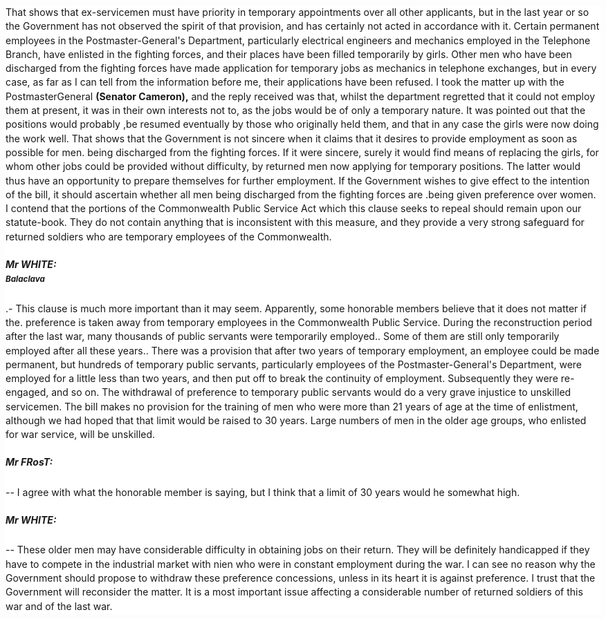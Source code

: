 That shows that ex-servicemen must have priority in temporary appointments over all other applicants, but in the last year or so the Government has not observed the spirit of that provision, and has certainly not acted in accordance with it. Certain permanent employees in the Postmaster-General's Department, particularly electrical engineers and mechanics employed in the Telephone Branch, have enlisted in the fighting forces, and their places have been filled temporarily by girls. Other men who have been discharged from the fighting forces have made application for temporary jobs as mechanics in telephone exchanges, but in every case, as far as I can tell from the information before me, their applications have been refused. I took the matter up with the PostmasterGeneral  **(Senator Cameron),**  and the reply received was that, whilst the department regretted that it could not employ them at present, it was in their own interests not to, as the jobs would be of only a temporary nature. It was pointed out that the positions would probably ,be resumed eventually by those who originally held them, and that in any case the girls were now doing the work well. That shows that the Government is not sincere when it claims that it desires to provide employment as soon as possible for men. being discharged from the fighting forces. If it were sincere, surely it would find means of replacing the girls, for whom other jobs could be provided without difficulty, by returned men now applying  for temporary positions. The latter would thus have an opportunity to prepare themselves for further employment. If the Government wishes to give effect to the intention of the bill, it should ascertain whether all men being discharged from the fighting forces are .being given preference over women. I contend that the portions of the Commonwealth Public Service Act which this clause seeks to repeal should remain upon our statute-book. They do not contain anything that is inconsistent with this measure, and they provide a very strong safeguard for returned soldiers who are temporary employees of the Commonwealth. 

##### Mr WHITE:<br><small class="text-muted">Balaclava</small>

.- This clause is much more important than it may seem. Apparently, some honorable members believe that it does not matter if the. preference is taken away from temporary employees in the Commonwealth Public Service. During the reconstruction period after the last war, many thousands of public servants were temporarily employed.. Some of them are still only temporarily employed after all these years.. There was a provision that after two years of temporary employment,  an employee could be made permanent, but hundreds of temporary public servants, particularly employees of the Postmaster-General's Department, were employed for a little less than two years, and then put off to break the continuity of employment. Subsequently they were re-engaged, and so on. The withdrawal of preference to temporary public servants would do a very grave injustice to unskilled servicemen. The bill makes no provision for the training of men who were more than 21 years of age at the time of enlistment, although we had hoped that that limit would be raised to 30 years. Large numbers of men in the older age groups, who enlisted for war service, will be unskilled. 

##### Mr FRosT:

--  I agree with what the honorable member is saying, but I think that a limit of 30 years would he somewhat high. 

##### Mr WHITE:

-- These older men may have considerable difficulty in obtaining jobs on their return. They will be definitely handicapped if they have to compete in the industrial market with nien who were in constant employment during the war. I can see no reason why the Government should propose to withdraw these preference concessions, unless in its heart it is against preference. I trust that the Government will reconsider the matter. It is a most important issue affecting a considerable number of returned soldiers of this war and of the last war. 
